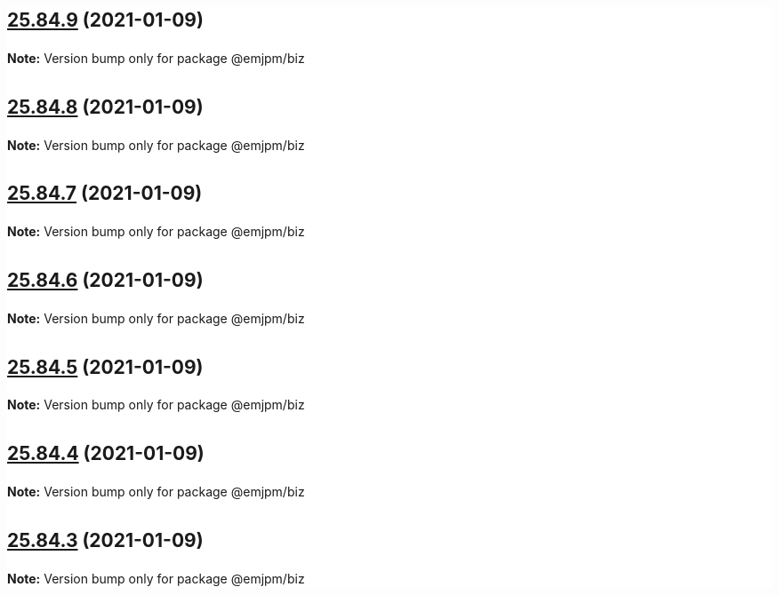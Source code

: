 



## [25.84.9](https://github.com/SocialGouv/emjpm/compare/v25.84.8...v25.84.9) (2021-01-09)

**Note:** Version bump only for package @emjpm/biz





## [25.84.8](https://github.com/SocialGouv/emjpm/compare/v25.84.7...v25.84.8) (2021-01-09)

**Note:** Version bump only for package @emjpm/biz





## [25.84.7](https://github.com/SocialGouv/emjpm/compare/v25.84.6...v25.84.7) (2021-01-09)

**Note:** Version bump only for package @emjpm/biz





## [25.84.6](https://github.com/SocialGouv/emjpm/compare/v25.84.5...v25.84.6) (2021-01-09)

**Note:** Version bump only for package @emjpm/biz





## [25.84.5](https://github.com/SocialGouv/emjpm/compare/v25.84.4...v25.84.5) (2021-01-09)

**Note:** Version bump only for package @emjpm/biz





## [25.84.4](https://github.com/SocialGouv/emjpm/compare/v25.84.3...v25.84.4) (2021-01-09)

**Note:** Version bump only for package @emjpm/biz





## [25.84.3](https://github.com/SocialGouv/emjpm/compare/v25.84.2...v25.84.3) (2021-01-09)

**Note:** Version bump only for package @emjpm/biz
